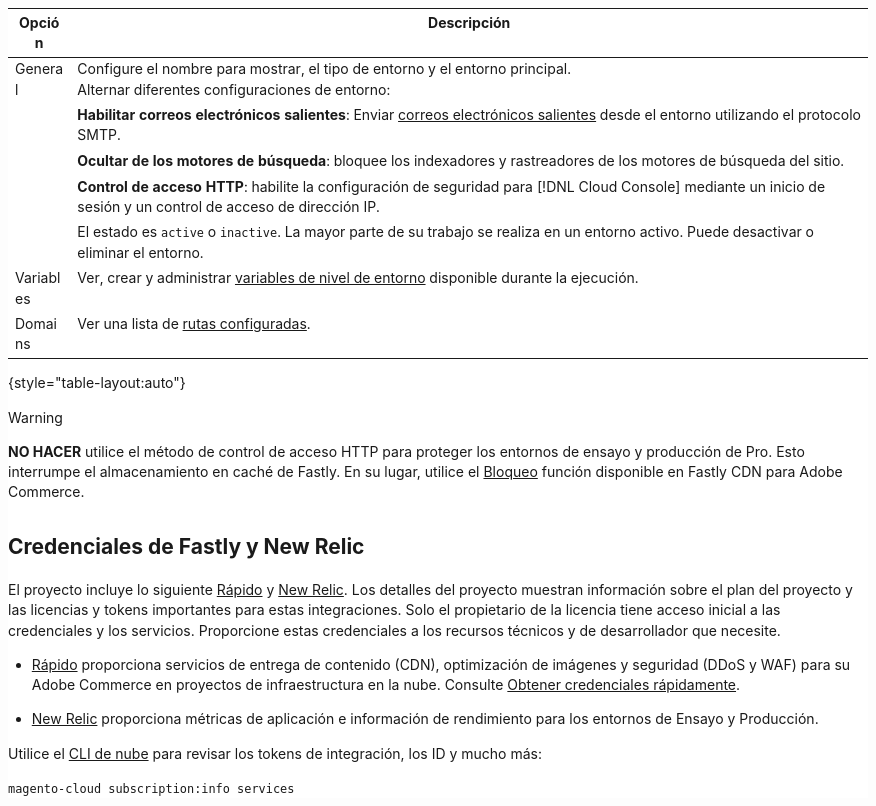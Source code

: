 | Opción | Descripción |
| --------- | -------------------------------------------------------------------------------------------------------------------------------- |
| General | Configure el nombre para mostrar, el tipo de entorno y el entorno principal.<br>Alternar diferentes configuraciones de entorno: |
|           | **Habilitar correos electrónicos salientes**: Enviar [correos electrónicos salientes](outgoing-emails.md) desde el entorno utilizando el protocolo SMTP. |
|           | **Ocultar de los motores de búsqueda**: bloquee los indexadores y rastreadores de los motores de búsqueda del sitio. |
|           | **Control de acceso HTTP**: habilite la configuración de seguridad para [!DNL Cloud Console] mediante un inicio de sesión y un control de acceso de dirección IP. |
|           | El estado es `active` o `inactive`. La mayor parte de su trabajo se realiza en un entorno activo. Puede desactivar o eliminar el entorno. |
| Variables | Ver, crear y administrar [variables de nivel de entorno](../environment/variable-levels.md) disponible durante la ejecución. |
| Domains | Ver una lista de [rutas configuradas](../routes/routes-yaml.md). |

{style="table-layout:auto"}

>[!WARNING]
>
>**NO HACER** utilice el método de control de acceso HTTP para proteger los entornos de ensayo y producción de Pro. Esto interrumpe el almacenamiento en caché de Fastly. En su lugar, utilice el [Bloqueo](../cdn/fastly-vcl-blocking.md) función disponible en Fastly CDN para Adobe Commerce.

## Credenciales de Fastly y New Relic

El proyecto incluye lo siguiente [Rápido](../cdn/fastly.md) y [New Relic](../monitor/new-relic-service.md). Los detalles del proyecto muestran información sobre el plan del proyecto y las licencias y tokens importantes para estas integraciones. Solo el propietario de la licencia tiene acceso inicial a las credenciales y los servicios. Proporcione estas credenciales a los recursos técnicos y de desarrollador que necesite.

- [Rápido](https://www.fastly.com/) proporciona servicios de entrega de contenido (CDN), optimización de imágenes y seguridad (DDoS y WAF) para su Adobe Commerce en proyectos de infraestructura en la nube. Consulte [Obtener credenciales rápidamente](../cdn/fastly-configuration.md#get-fastly-credentials).

- [New Relic](../monitor/new-relic-service.md) proporciona métricas de aplicación e información de rendimiento para los entornos de Ensayo y Producción.

Utilice el [CLI de nube](../dev-tools/cloud-cli-overview.md) para revisar los tokens de integración, los ID y mucho más:

```bash
magento-cloud subscription:info services
```

